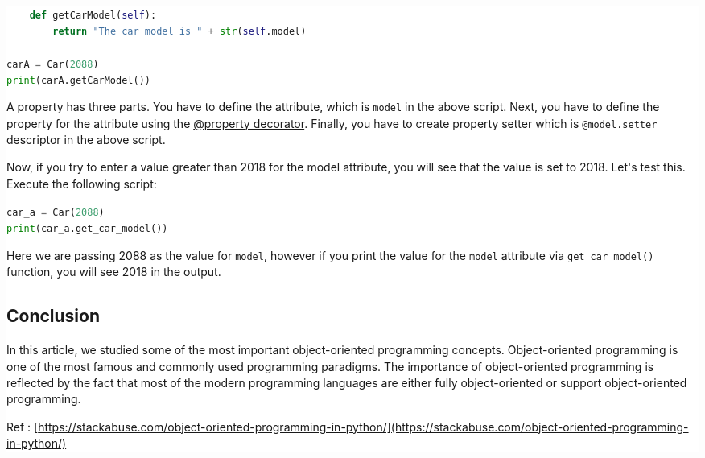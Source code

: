 ```python
    def getCarModel(self):
        return "The car model is " + str(self.model)

carA = Car(2088)
print(carA.getCarModel())
```

A property has three parts. You have to define the attribute, which is `model` in the above script. Next, you have to define the property for the attribute using the [@property decorator](https://stackabuse.com/the-python-property-decorator/). Finally, you have to create property setter which is `@model.setter` descriptor in the above script.

Now, if you try to enter a value greater than 2018 for the model attribute, you will see that the value is set to 2018. Let's test this. Execute the following script:

```python
car_a = Car(2088)
print(car_a.get_car_model())
```

Here we are passing 2088 as the value for `model`, however if you print the value for the `model` attribute via `get_car_model()` function, you will see 2018 in the output.

## Conclusion

In this article, we studied some of the most important object-oriented programming concepts. Object-oriented programming is one of the most famous and commonly used programming paradigms. The importance of object-oriented programming is reflected by the fact that most of the modern programming languages are either fully object-oriented or support object-oriented programming.

Ref : [https://stackabuse.com/object-oriented-programming-in-python/](https://stackabuse.com/object-oriented-programming-in-python/) 

